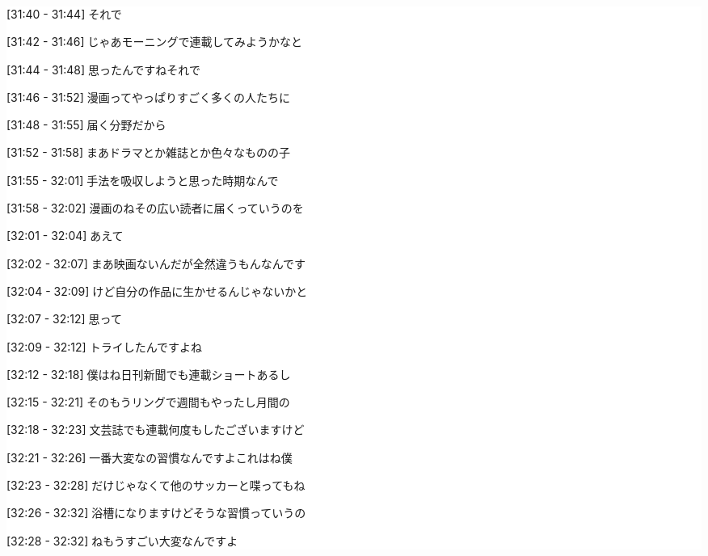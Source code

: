 [31:40 - 31:44]
それで

[31:42 - 31:46]
じゃあモーニングで連載してみようかなと

[31:44 - 31:48]
思ったんですねそれで

[31:46 - 31:52]
漫画ってやっぱりすごく多くの人たちに

[31:48 - 31:55]
届く分野だから

[31:52 - 31:58]
まあドラマとか雑誌とか色々なものの子

[31:55 - 32:01]
手法を吸収しようと思った時期なんで

[31:58 - 32:02]
漫画のねその広い読者に届くっていうのを

[32:01 - 32:04]
あえて

[32:02 - 32:07]
まあ映画ないんだが全然違うもんなんです

[32:04 - 32:09]
けど自分の作品に生かせるんじゃないかと

[32:07 - 32:12]
思って

[32:09 - 32:12]
トライしたんですよね

[32:12 - 32:18]
僕はね日刊新聞でも連載ショートあるし

[32:15 - 32:21]
そのもうリングで週間もやったし月間の

[32:18 - 32:23]
文芸誌でも連載何度もしたございますけど

[32:21 - 32:26]
一番大変なの習慣なんですよこれはね僕

[32:23 - 32:28]
だけじゃなくて他のサッカーと喋ってもね

[32:26 - 32:32]
浴槽になりますけどそうな習慣っていうの

[32:28 - 32:32]
ねもうすごい大変なんですよ
